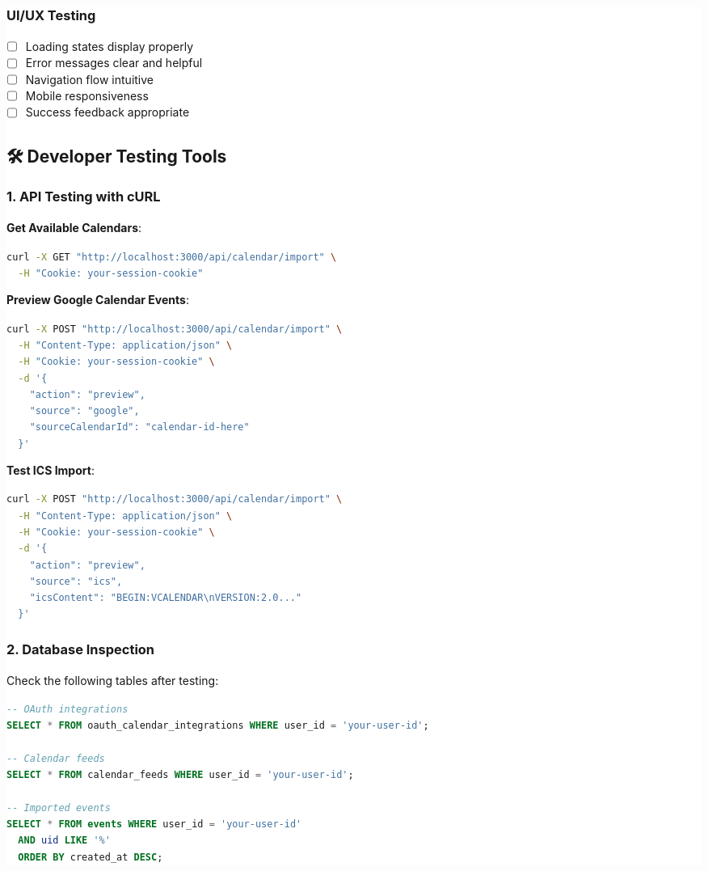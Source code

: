 ### UI/UX Testing
- [ ] Loading states display properly
- [ ] Error messages clear and helpful
- [ ] Navigation flow intuitive
- [ ] Mobile responsiveness
- [ ] Success feedback appropriate

## 🛠️ Developer Testing Tools

### 1. API Testing with cURL

**Get Available Calendars**:
```bash
curl -X GET "http://localhost:3000/api/calendar/import" \
  -H "Cookie: your-session-cookie"
```

**Preview Google Calendar Events**:
```bash
curl -X POST "http://localhost:3000/api/calendar/import" \
  -H "Content-Type: application/json" \
  -H "Cookie: your-session-cookie" \
  -d '{
    "action": "preview",
    "source": "google",
    "sourceCalendarId": "calendar-id-here"
  }'
```

**Test ICS Import**:
```bash
curl -X POST "http://localhost:3000/api/calendar/import" \
  -H "Content-Type: application/json" \
  -H "Cookie: your-session-cookie" \
  -d '{
    "action": "preview",
    "source": "ics",
    "icsContent": "BEGIN:VCALENDAR\nVERSION:2.0..."
  }'
```

### 2. Database Inspection

Check the following tables after testing:

```sql
-- OAuth integrations
SELECT * FROM oauth_calendar_integrations WHERE user_id = 'your-user-id';

-- Calendar feeds
SELECT * FROM calendar_feeds WHERE user_id = 'your-user-id';

-- Imported events
SELECT * FROM events WHERE user_id = 'your-user-id' 
  AND uid LIKE '%' 
  ORDER BY created_at DESC;
```
